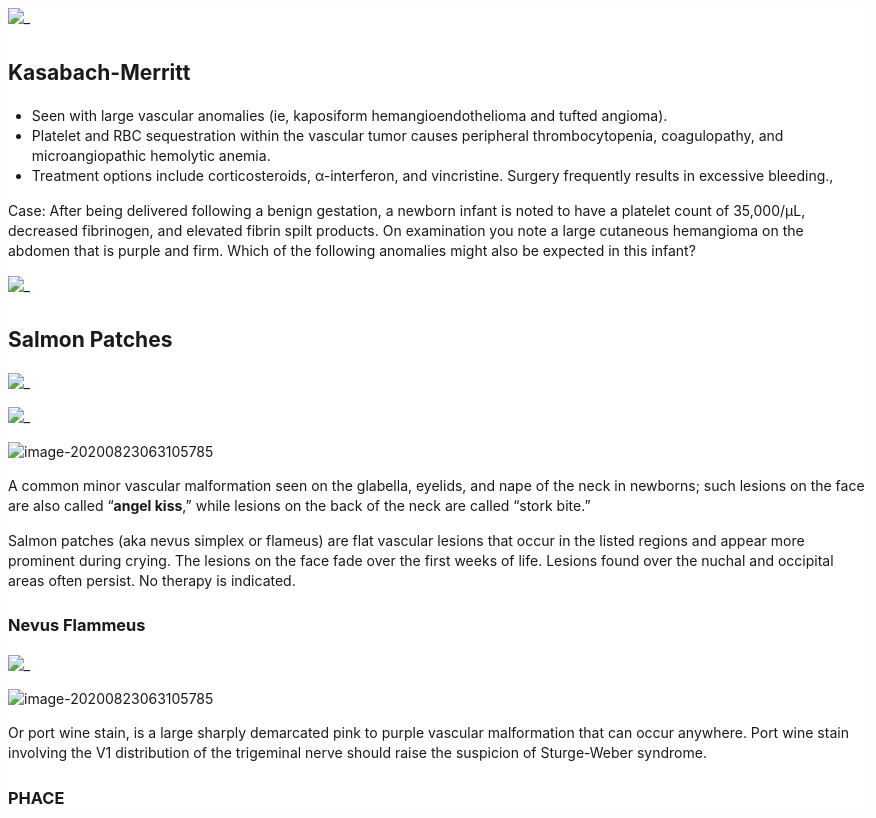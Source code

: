 ![_](https://i.imgur.com/jjeD5yl.png)

## Kasabach-Merritt



- Seen with large vascular anomalies (ie, kaposiform hemangioendothelioma and tufted angioma).
- Platelet and RBC sequestration within the vascular tumor causes peripheral thrombocytopenia, coagulopathy, and microangiopathic hemolytic anemia.
- Treatment options include corticosteroids, α-interferon, and vincristine. Surgery frequently results in excessive bleeding.,

Case: After being delivered following a benign gestation, a newborn infant is noted to have a platelet count of 35,000/μL, decreased fibrinogen, and elevated fibrin spilt products. On examination you note a large cutaneous hemangioma on the abdomen that is purple and firm. Which of the following anomalies might also be expected in this infant?

![_](https://i.imgur.com/T9dH4FE.png)

## Salmon Patches



![_](https://i.imgur.com/3joBQn4.png)

![_](https://i.imgur.com/5yOs5Yv.png)

![image-20200823063105785](https://photos.thisispiggy.com/file/wikiFiles/image-20200823063105785.png)

A common minor vascular malformation seen on the glabella, eyelids, and nape of the neck in newborns; such lesions on the face are also called “**angel kiss**,” while lesions on the back of the neck are called “stork bite.”

Salmon patches (aka nevus simplex or flameus) are flat vascular lesions that occur in the listed regions and appear more prominent during crying. The lesions on the face fade over the first weeks of life. Lesions found over the nuchal and occipital areas often persist. No therapy is indicated.

### Nevus Flammeus



![_](https://i.imgur.com/QlLiLxy.png)

![image-20200823063105785](https://photos.thisispiggy.com/file/wikiFiles/image-20200823063105785.png)

Or port wine stain, is a large sharply demarcated pink to purple vascular malformation that can occur anywhere. Port
wine stain involving the V1 distribution of the trigeminal nerve should raise the suspicion of Sturge-Weber syndrome.

### PHACE


